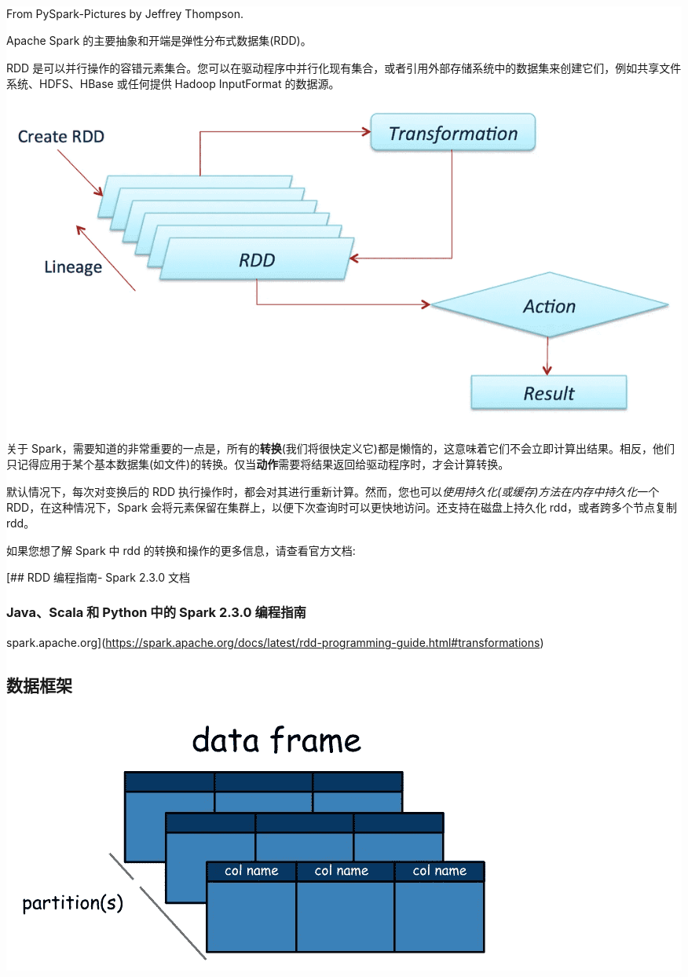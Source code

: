 From PySpark-Pictures by Jeffrey Thompson.

Apache Spark 的主要抽象和开端是弹性分布式数据集(RDD)。

RDD 是可以并行操作的容错元素集合。您可以在驱动程序中并行化现有集合，或者引用外部存储系统中的数据集来创建它们，例如共享文件系统、HDFS、HBase 或任何提供 Hadoop InputFormat 的数据源。

![](img/7773452a0b3d5e45913a8c42edf8aee2.png)

关于 Spark，需要知道的非常重要的一点是，所有的**转换**(我们将很快定义它)都是懒惰的，这意味着它们不会立即计算出结果。相反，他们只记得应用于某个基本数据集(如文件)的转换。仅当**动作**需要将结果返回给驱动程序时，才会计算转换。

默认情况下，每次对变换后的 RDD 执行操作时，都会对其进行重新计算。然而，您也可以*使用持久化(或缓存)方法在内存中持久化*一个 RDD，在这种情况下，Spark 会将元素保留在集群上，以便下次查询时可以更快地访问。还支持在磁盘上持久化 rdd，或者跨多个节点复制 rdd。

如果您想了解 Spark 中 rdd 的转换和操作的更多信息，请查看官方文档:

[](https://spark.apache.org/docs/latest/rdd-programming-guide.html#transformations) [## RDD 编程指南- Spark 2.3.0 文档

### Java、Scala 和 Python 中的 Spark 2.3.0 编程指南

spark.apache.org](https://spark.apache.org/docs/latest/rdd-programming-guide.html#transformations) 

## 数据框架

![](img/3101fa21bc9806fc1a1ccdde10b3dbc7.png)
